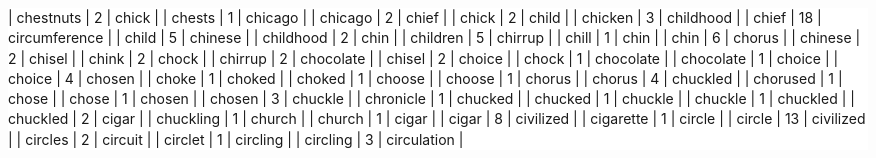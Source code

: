 | chestnuts | 2 | chick |
| chests | 1 | chicago |
| chicago | 2 | chief |
| chick | 2 | child |
| chicken | 3 | childhood |
| chief | 18 | circumference |
| child | 5 | chinese |
| childhood | 2 | chin |
| children | 5 | chirrup |
| chill | 1 | chin |
| chin | 6 | chorus |
| chinese | 2 | chisel |
| chink | 2 | chock |
| chirrup | 2 | chocolate |
| chisel | 2 | choice |
| chock | 1 | chocolate |
| chocolate | 1 | choice |
| choice | 4 | chosen |
| choke | 1 | choked |
| choked | 1 | choose |
| choose | 1 | chorus |
| chorus | 4 | chuckled |
| chorused | 1 | chose |
| chose | 1 | chosen |
| chosen | 3 | chuckle |
| chronicle | 1 | chucked |
| chucked | 1 | chuckle |
| chuckle | 1 | chuckled |
| chuckled | 2 | cigar |
| chuckling | 1 | church |
| church | 1 | cigar |
| cigar | 8 | civilized |
| cigarette | 1 | circle |
| circle | 13 | civilized |
| circles | 2 | circuit |
| circlet | 1 | circling |
| circling | 3 | circulation |